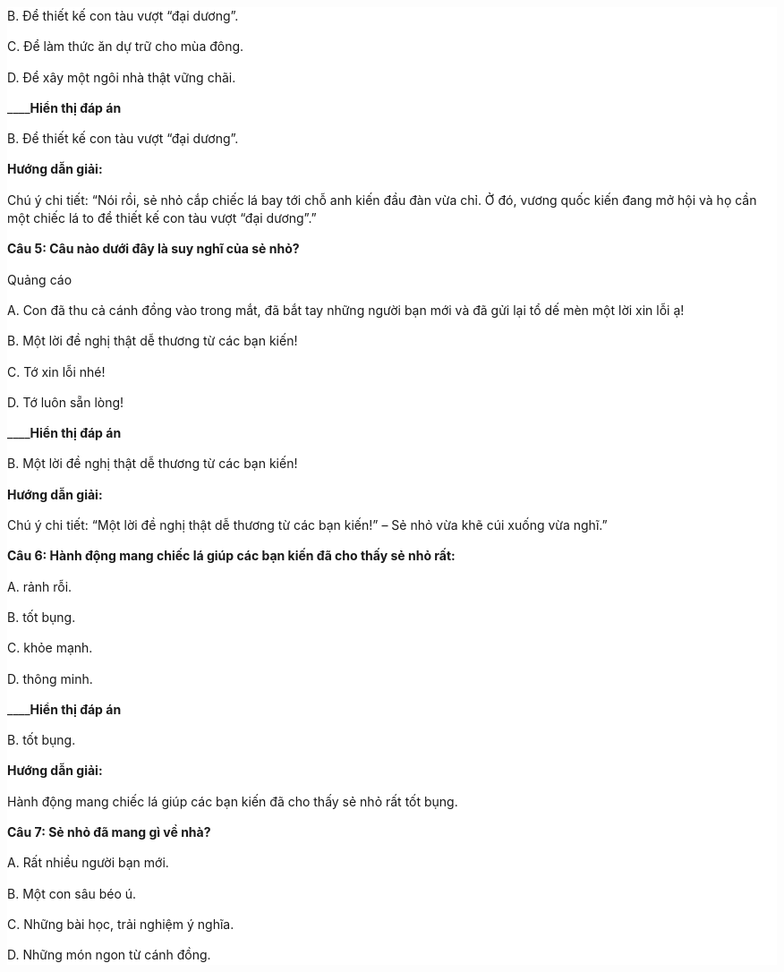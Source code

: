 B. Để thiết kế con tàu vượt “đại dương”.

C. Để làm thức ăn dự trữ cho mùa đông.

D. Để xây một ngôi nhà thật vững chãi.

____**Hiển thị đáp án**

B. Để thiết kế con tàu vượt “đại dương”.

**Hướng dẫn giải:**

Chú ý chi tiết: “Nói rồi, sẻ nhỏ cắp chiếc lá bay tới chỗ anh kiến đầu đàn vừa chỉ. Ở đó, vương quốc kiến đang mở hội và họ cần một chiếc lá to để thiết kế con tàu vượt “đại dương”.”

**Câu 5: Câu nào dưới đây là suy nghĩ của sẻ nhỏ?**

Quảng cáo

A. Con đã thu cả cánh đồng vào trong mắt, đã bắt tay những người bạn mới và đã gửi lại tổ dế mèn một lời xin lỗi ạ!

B. Một lời đề nghị thật dễ thương từ các bạn kiến!

C. Tớ xin lỗi nhé!

D. Tớ luôn sẵn lòng!

____**Hiển thị đáp án**

B. Một lời đề nghị thật dễ thương từ các bạn kiến!

**Hướng dẫn giải:**

Chú ý chi tiết: “Một lời đề nghị thật dễ thương từ các bạn kiến!” – Sẻ nhỏ vừa khẽ cúi xuống vừa nghĩ.”

**Câu 6: Hành động mang chiếc lá giúp các bạn kiến đã cho thấy sẻ nhỏ rất:**

A. rảnh rỗi.

B. tốt bụng.

C. khỏe mạnh.

D. thông minh.

____**Hiển thị đáp án**

B. tốt bụng.

**Hướng dẫn giải:**

Hành động mang chiếc lá giúp các bạn kiến đã cho thấy sẻ nhỏ rất tốt bụng. 

**Câu 7: Sẻ nhỏ đã mang gì về nhà?**

A. Rất nhiều người bạn mới.

B. Một con sâu béo ú.

C. Những bài học, trải nghiệm ý nghĩa.

D. Những món ngon từ cánh đồng.
